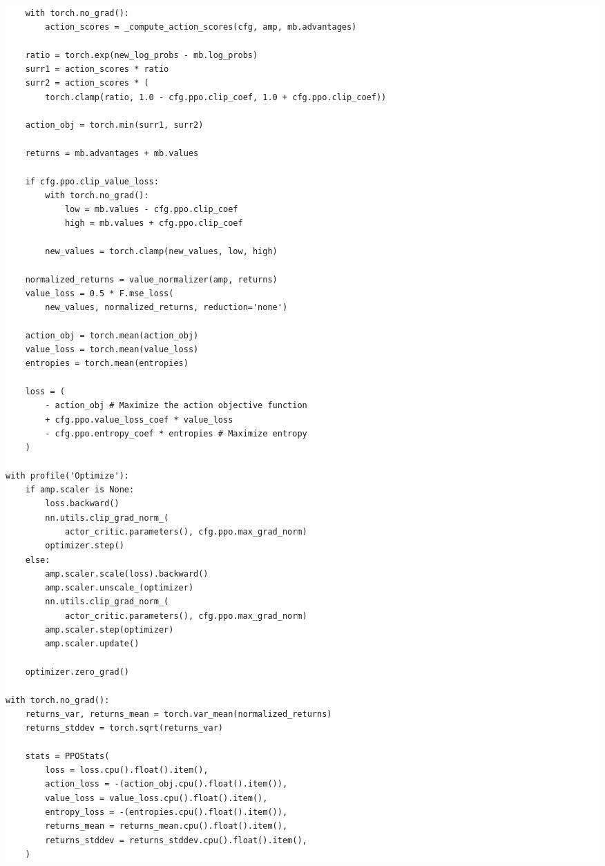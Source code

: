         with torch.no_grad():
            action_scores = _compute_action_scores(cfg, amp, mb.advantages)

        ratio = torch.exp(new_log_probs - mb.log_probs)
        surr1 = action_scores * ratio
        surr2 = action_scores * (
            torch.clamp(ratio, 1.0 - cfg.ppo.clip_coef, 1.0 + cfg.ppo.clip_coef))

        action_obj = torch.min(surr1, surr2)

        returns = mb.advantages + mb.values

        if cfg.ppo.clip_value_loss:
            with torch.no_grad():
                low = mb.values - cfg.ppo.clip_coef
                high = mb.values + cfg.ppo.clip_coef

            new_values = torch.clamp(new_values, low, high)

        normalized_returns = value_normalizer(amp, returns)
        value_loss = 0.5 * F.mse_loss(
            new_values, normalized_returns, reduction='none')

        action_obj = torch.mean(action_obj)
        value_loss = torch.mean(value_loss)
        entropies = torch.mean(entropies)

        loss = (
            - action_obj # Maximize the action objective function
            + cfg.ppo.value_loss_coef * value_loss
            - cfg.ppo.entropy_coef * entropies # Maximize entropy
        )

    with profile('Optimize'):
        if amp.scaler is None:
            loss.backward()
            nn.utils.clip_grad_norm_(
                actor_critic.parameters(), cfg.ppo.max_grad_norm)
            optimizer.step()
        else:
            amp.scaler.scale(loss).backward()
            amp.scaler.unscale_(optimizer)
            nn.utils.clip_grad_norm_(
                actor_critic.parameters(), cfg.ppo.max_grad_norm)
            amp.scaler.step(optimizer)
            amp.scaler.update()

        optimizer.zero_grad()

    with torch.no_grad():
        returns_var, returns_mean = torch.var_mean(normalized_returns)
        returns_stddev = torch.sqrt(returns_var)

        stats = PPOStats(
            loss = loss.cpu().float().item(),
            action_loss = -(action_obj.cpu().float().item()),
            value_loss = value_loss.cpu().float().item(),
            entropy_loss = -(entropies.cpu().float().item()),
            returns_mean = returns_mean.cpu().float().item(),
            returns_stddev = returns_stddev.cpu().float().item(),
        )
